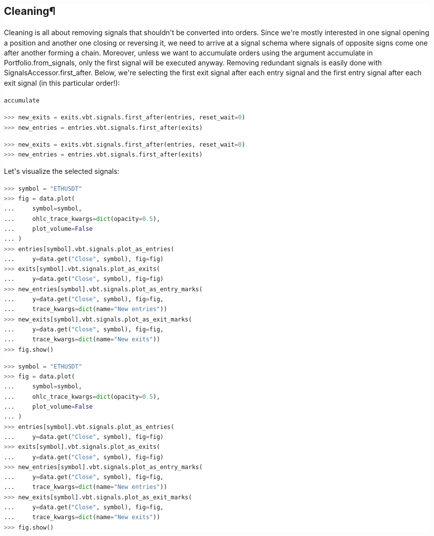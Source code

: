 ## Cleaning¶

Cleaning is all about removing signals that shouldn't be converted into orders. Since we're mostly interested in one signal opening a position and another one closing or reversing it, we need to arrive at a signal schema where signals of opposite signs come one after another forming a chain. Moreover, unless we want to accumulate orders using the argument accumulate in Portfolio.from_signals, only the first signal will be executed anyway. Removing redundant signals is easily done with SignalsAccessor.first_after. Below, we're selecting the first exit signal after each entry signal and the first entry signal after each exit signal (in this particular order!):

```python
accumulate
```

```python
>>> new_exits = exits.vbt.signals.first_after(entries, reset_wait=0)
>>> new_entries = entries.vbt.signals.first_after(exits)
```

```python
>>> new_exits = exits.vbt.signals.first_after(entries, reset_wait=0)
>>> new_entries = entries.vbt.signals.first_after(exits)
```

Let's visualize the selected signals:

```python
>>> symbol = "ETHUSDT"
>>> fig = data.plot(
...     symbol=symbol, 
...     ohlc_trace_kwargs=dict(opacity=0.5), 
...     plot_volume=False
... )
>>> entries[symbol].vbt.signals.plot_as_entries(
...     y=data.get("Close", symbol), fig=fig)
>>> exits[symbol].vbt.signals.plot_as_exits(
...     y=data.get("Close", symbol), fig=fig)
>>> new_entries[symbol].vbt.signals.plot_as_entry_marks(
...     y=data.get("Close", symbol), fig=fig, 
...     trace_kwargs=dict(name="New entries"))
>>> new_exits[symbol].vbt.signals.plot_as_exit_marks(
...     y=data.get("Close", symbol), fig=fig, 
...     trace_kwargs=dict(name="New exits"))
>>> fig.show()
```

```python
>>> symbol = "ETHUSDT"
>>> fig = data.plot(
...     symbol=symbol, 
...     ohlc_trace_kwargs=dict(opacity=0.5), 
...     plot_volume=False
... )
>>> entries[symbol].vbt.signals.plot_as_entries(
...     y=data.get("Close", symbol), fig=fig)
>>> exits[symbol].vbt.signals.plot_as_exits(
...     y=data.get("Close", symbol), fig=fig)
>>> new_entries[symbol].vbt.signals.plot_as_entry_marks(
...     y=data.get("Close", symbol), fig=fig, 
...     trace_kwargs=dict(name="New entries"))
>>> new_exits[symbol].vbt.signals.plot_as_exit_marks(
...     y=data.get("Close", symbol), fig=fig, 
...     trace_kwargs=dict(name="New exits"))
>>> fig.show()
```
